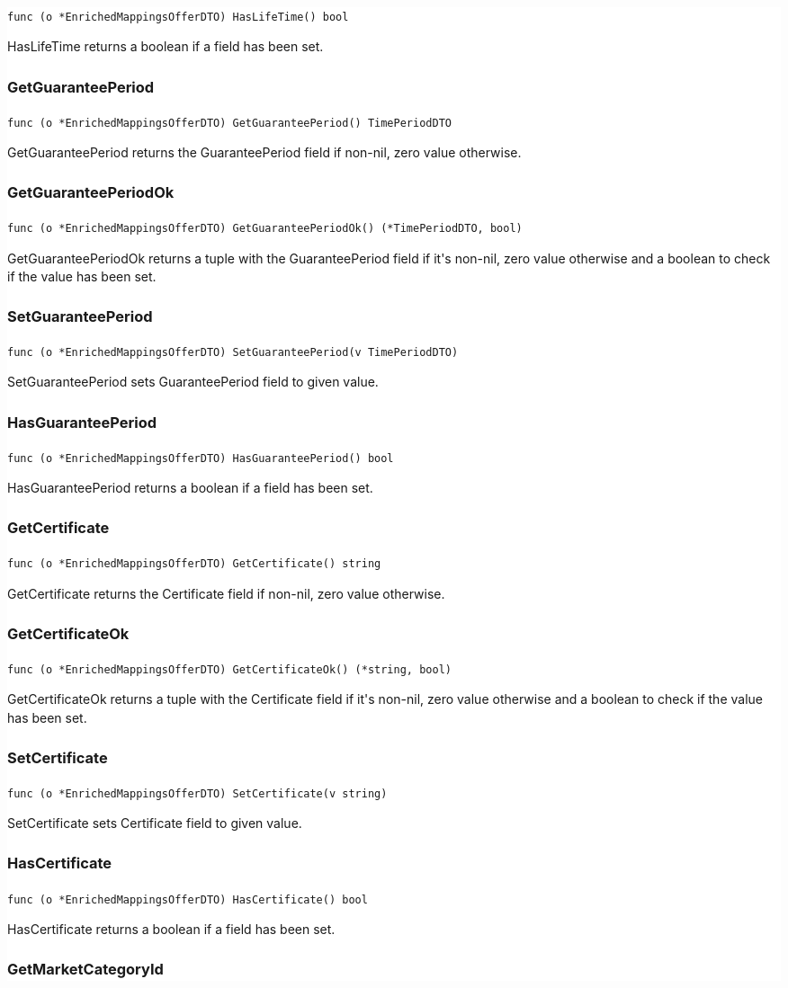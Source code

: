 `func (o *EnrichedMappingsOfferDTO) HasLifeTime() bool`

HasLifeTime returns a boolean if a field has been set.

### GetGuaranteePeriod

`func (o *EnrichedMappingsOfferDTO) GetGuaranteePeriod() TimePeriodDTO`

GetGuaranteePeriod returns the GuaranteePeriod field if non-nil, zero value otherwise.

### GetGuaranteePeriodOk

`func (o *EnrichedMappingsOfferDTO) GetGuaranteePeriodOk() (*TimePeriodDTO, bool)`

GetGuaranteePeriodOk returns a tuple with the GuaranteePeriod field if it's non-nil, zero value otherwise
and a boolean to check if the value has been set.

### SetGuaranteePeriod

`func (o *EnrichedMappingsOfferDTO) SetGuaranteePeriod(v TimePeriodDTO)`

SetGuaranteePeriod sets GuaranteePeriod field to given value.

### HasGuaranteePeriod

`func (o *EnrichedMappingsOfferDTO) HasGuaranteePeriod() bool`

HasGuaranteePeriod returns a boolean if a field has been set.

### GetCertificate

`func (o *EnrichedMappingsOfferDTO) GetCertificate() string`

GetCertificate returns the Certificate field if non-nil, zero value otherwise.

### GetCertificateOk

`func (o *EnrichedMappingsOfferDTO) GetCertificateOk() (*string, bool)`

GetCertificateOk returns a tuple with the Certificate field if it's non-nil, zero value otherwise
and a boolean to check if the value has been set.

### SetCertificate

`func (o *EnrichedMappingsOfferDTO) SetCertificate(v string)`

SetCertificate sets Certificate field to given value.

### HasCertificate

`func (o *EnrichedMappingsOfferDTO) HasCertificate() bool`

HasCertificate returns a boolean if a field has been set.

### GetMarketCategoryId
